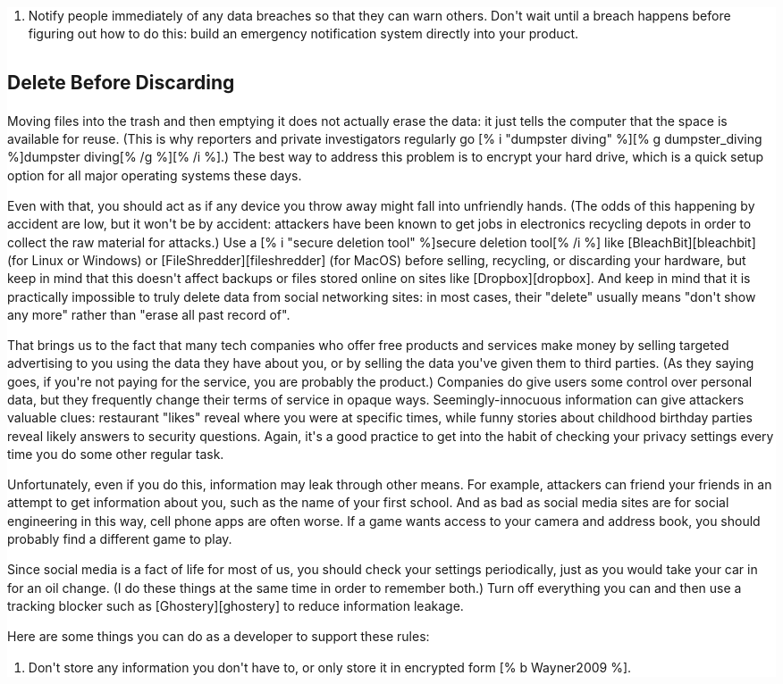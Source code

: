 1.  Notify people immediately of any data breaches so that they can warn others.
    Don't wait until a breach happens before figuring out how to do this: build
    an emergency notification system directly into your product.

## Delete Before Discarding

Moving files into the trash and then emptying it does not actually erase the
data: it just tells the computer that the space is available for reuse. (This is
why reporters and private investigators regularly go [% i "dumpster diving" %][% g dumpster_diving %]dumpster diving[% /g %][% /i %].) The best way to address this
problem is to encrypt your hard drive, which is a quick setup option for all
major operating systems these days.

Even with that, you should act as if any device you throw away might fall into
unfriendly hands.  (The odds of this happening by accident are low, but it won't
be by accident: attackers have been known to get jobs in electronics recycling
depots in order to collect the raw material for attacks.)  Use a [% i "secure
deletion tool" %]secure deletion tool[% /i %] like [BleachBit][bleachbit] (for
Linux or Windows) or [FileShredder][fileshredder] (for MacOS) before selling,
recycling, or discarding your hardware, but keep in mind that this doesn't
affect backups or files stored online on sites like [Dropbox][dropbox]. And keep
in mind that it is practically impossible to truly delete data from social
networking sites: in most cases, their "delete" usually means "don't show any
more" rather than "erase all past record of".

That brings us to the fact that many tech companies who offer free products and
services make money by selling targeted advertising to you using the data they
have about you, or by selling the data you've given them to third parties.  (As
they saying goes, if you're not paying for the service, you are probably the
product.)  Companies do give users some control over personal data, but they
frequently change their terms of service in opaque ways. Seemingly-innocuous
information can give attackers valuable clues: restaurant "likes" reveal where
you were at specific times, while funny stories about childhood birthday parties
reveal likely answers to security questions. Again, it's a good practice to get
into the habit of checking your privacy settings every time you do some other
regular task.

Unfortunately, even if you do this, information may leak through other
means. For example, attackers can friend your friends in an attempt to get
information about you, such as the name of your first school. And as bad as
social media sites are for social engineering in this way, cell phone apps are
often worse. If a game wants access to your camera and address book, you should
probably find a different game to play.

Since social media is a fact of life for most of us, you should check your
settings periodically, just as you would take your car in for an oil change. (I
do these things at the same time in order to remember both.) Turn off everything
you can and then use a tracking blocker such as [Ghostery][ghostery] to reduce
information leakage.

Here are some things you can do as a developer to support these rules:

1.  Don't store any information you don't have to, or only store it in encrypted
    form [% b Wayner2009 %].
